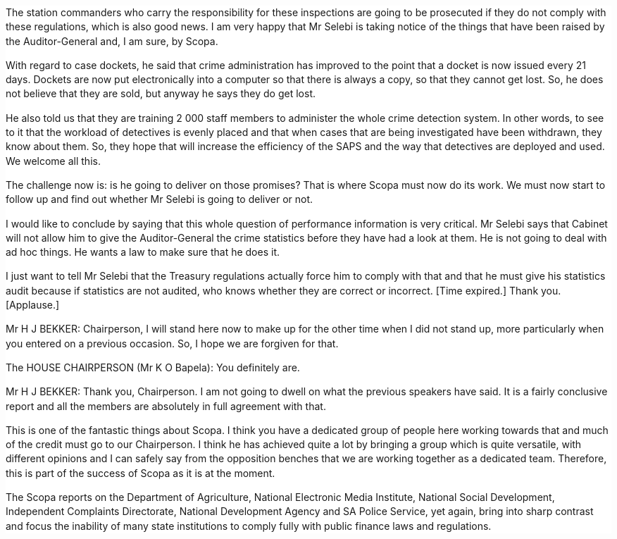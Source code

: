 The station commanders who carry the responsibility for these inspections
are going to be prosecuted if they do not comply with these regulations,
which is also good news. I am very happy that Mr Selebi is taking notice of
the things that have been raised by the Auditor-General and, I am sure, by
Scopa.

With regard to case dockets, he said that crime administration has improved
to the point that a docket is now issued every 21 days. Dockets are now put
electronically into a computer so that there is always a copy, so that they
cannot get lost. So, he does not believe that they are sold, but anyway he
says they do get lost.

He also told us that they are training 2 000 staff members to administer
the whole crime detection system. In other words, to see to it that the
workload of detectives is evenly placed and that when cases that are being
investigated have been withdrawn, they know about them. So, they hope that
will increase the efficiency of the SAPS and the way that detectives are
deployed and used. We welcome all this.

The challenge now is: is he going to deliver on those promises? That is
where Scopa must now do its work. We must now start to follow up and find
out whether Mr Selebi is going to deliver or not.

I would like to conclude by saying that this whole question of performance
information is very critical. Mr Selebi says that Cabinet will not allow
him to give the Auditor-General the crime statistics before they have had a
look at them. He is not going to deal with ad hoc things. He wants a law to
make sure that he does it.

I just want to tell Mr Selebi that the Treasury regulations actually force
him to comply with that and that he must give his statistics audit because
if statistics are not audited, who knows whether they are correct or
incorrect. [Time expired.] Thank you. [Applause.]

Mr H J BEKKER: Chairperson, I will stand here now to make up for the other
time when I did not stand up, more particularly when you entered on a
previous occasion. So, I hope we are forgiven for that.

The HOUSE CHAIRPERSON (Mr K O Bapela): You definitely are.

Mr H J BEKKER: Thank you, Chairperson. I am not going to dwell on what the
previous speakers have said. It is a fairly conclusive report and all the
members are absolutely in full agreement with that.

This is one of the fantastic things about Scopa. I think you have a
dedicated group of people here working towards that and much of the credit
must go to our Chairperson. I think he has achieved quite a lot by bringing
a group which is quite versatile, with different opinions and I can safely
say from the opposition benches that we are working together as a dedicated
team. Therefore, this is part of the success of Scopa as it is at the
moment.

The Scopa reports on the Department of Agriculture, National Electronic
Media Institute, National Social Development, Independent Complaints
Directorate, National Development Agency and SA Police Service, yet again,
bring into sharp contrast and focus the inability of many state
institutions to comply fully with public finance laws and regulations.
